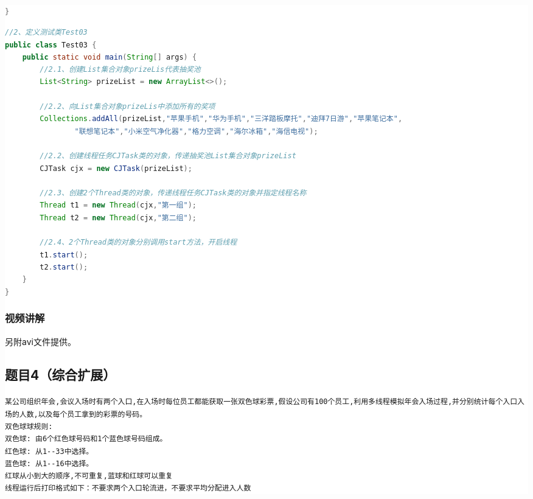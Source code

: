 ```java
}
```

```java
//2、定义测试类Test03
public class Test03 {
	public static void main(String[] args) {
        //2.1、创建List集合对象prizeLis代表抽奖池
		List<String> prizeList = new ArrayList<>();
        
        //2.2、向List集合对象prizeLis中添加所有的奖项
		Collections.addAll(prizeList,"苹果手机","华为手机","三洋踏板摩托","迪拜7日游","苹果笔记本",
				"联想笔记本","小米空气净化器","格力空调","海尔冰箱","海信电视");

		//2.2、创建线程任务CJTask类的对象，传递抽奖池List集合对象prizeList
		CJTask cjx = new CJTask(prizeList);
        
		//2.3、创建2个Thread类的对象，传递线程任务CJTask类的对象并指定线程名称
		Thread t1 = new Thread(cjx,"第一组");
		Thread t2 = new Thread(cjx,"第二组");
        
        //2.4、2个Thread类的对象分别调用start方法，开启线程	
        t1.start();
        t2.start();
	}
}
```



### 视频讲解

另附avi文件提供。



## 题目4（综合扩展）

```
某公司组织年会,会议入场时有两个入口,在入场时每位员工都能获取一张双色球彩票,假设公司有100个员工,利用多线程模拟年会入场过程,并分别统计每个入口入场的人数,以及每个员工拿到的彩票的号码。
双色球球规则:
双色球: 由6个红色球号码和1个蓝色球号码组成。
红色球: 从1--33中选择。
蓝色球: 从1--16中选择。
红球从小到大的顺序,不可重复,蓝球和红球可以重复
线程运行后打印格式如下：不要求两个入口轮流进，不要求平均分配进入人数
```
